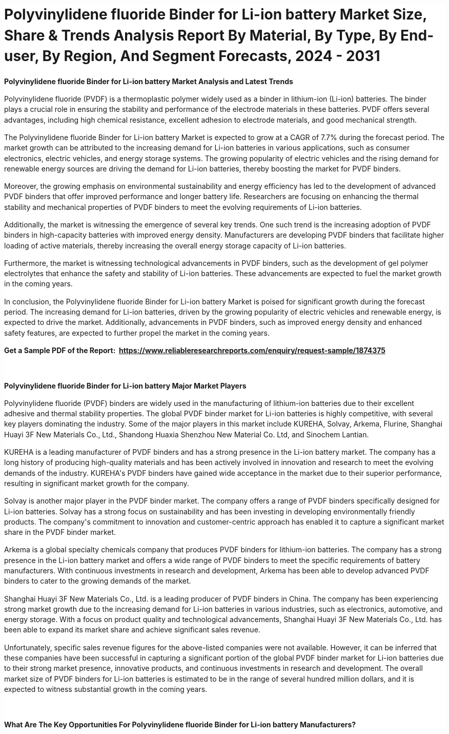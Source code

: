 <p><h1>Polyvinylidene fluoride Binder for Li-ion battery Market Size, Share & Trends Analysis Report By Material, By Type, By End-user, By Region, And Segment Forecasts, 2024 - 2031</h1></p><p><strong>Polyvinylidene fluoride Binder for Li-ion battery Market Analysis and Latest Trends</strong></p>
<p><p>Polyvinylidene fluoride (PVDF) is a thermoplastic polymer widely used as a binder in lithium-ion (Li-ion) batteries. The binder plays a crucial role in ensuring the stability and performance of the electrode materials in these batteries. PVDF offers several advantages, including high chemical resistance, excellent adhesion to electrode materials, and good mechanical strength.</p><p>The Polyvinylidene fluoride Binder for Li-ion battery Market is expected to grow at a CAGR of 7.7% during the forecast period. The market growth can be attributed to the increasing demand for Li-ion batteries in various applications, such as consumer electronics, electric vehicles, and energy storage systems. The growing popularity of electric vehicles and the rising demand for renewable energy sources are driving the demand for Li-ion batteries, thereby boosting the market for PVDF binders.</p><p>Moreover, the growing emphasis on environmental sustainability and energy efficiency has led to the development of advanced PVDF binders that offer improved performance and longer battery life. Researchers are focusing on enhancing the thermal stability and mechanical properties of PVDF binders to meet the evolving requirements of Li-ion batteries.</p><p>Additionally, the market is witnessing the emergence of several key trends. One such trend is the increasing adoption of PVDF binders in high-capacity batteries with improved energy density. Manufacturers are developing PVDF binders that facilitate higher loading of active materials, thereby increasing the overall energy storage capacity of Li-ion batteries.</p><p>Furthermore, the market is witnessing technological advancements in PVDF binders, such as the development of gel polymer electrolytes that enhance the safety and stability of Li-ion batteries. These advancements are expected to fuel the market growth in the coming years.</p><p>In conclusion, the Polyvinylidene fluoride Binder for Li-ion battery Market is poised for significant growth during the forecast period. The increasing demand for Li-ion batteries, driven by the growing popularity of electric vehicles and renewable energy, is expected to drive the market. Additionally, advancements in PVDF binders, such as improved energy density and enhanced safety features, are expected to further propel the market in the coming years.</p></p>
<p><strong>Get a Sample PDF of the Report:&nbsp; <a href="https://www.reliableresearchreports.com/enquiry/request-sample/1874375">https://www.reliableresearchreports.com/enquiry/request-sample/1874375</a></strong></p>
<p>&nbsp;</p>
<p><strong>Polyvinylidene fluoride Binder for Li-ion battery Major Market Players</strong></p>
<p><p>Polyvinylidene fluoride (PVDF) binders are widely used in the manufacturing of lithium-ion batteries due to their excellent adhesive and thermal stability properties. The global PVDF binder market for Li-ion batteries is highly competitive, with several key players dominating the industry. Some of the major players in this market include KUREHA, Solvay, Arkema, Flurine, Shanghai Huayi 3F New Materials Co., Ltd., Shandong Huaxia Shenzhou New Material Co. Ltd, and Sinochem Lantian.</p><p>KUREHA is a leading manufacturer of PVDF binders and has a strong presence in the Li-ion battery market. The company has a long history of producing high-quality materials and has been actively involved in innovation and research to meet the evolving demands of the industry. KUREHA's PVDF binders have gained wide acceptance in the market due to their superior performance, resulting in significant market growth for the company.</p><p>Solvay is another major player in the PVDF binder market. The company offers a range of PVDF binders specifically designed for Li-ion batteries. Solvay has a strong focus on sustainability and has been investing in developing environmentally friendly products. The company's commitment to innovation and customer-centric approach has enabled it to capture a significant market share in the PVDF binder market.</p><p>Arkema is a global specialty chemicals company that produces PVDF binders for lithium-ion batteries. The company has a strong presence in the Li-ion battery market and offers a wide range of PVDF binders to meet the specific requirements of battery manufacturers. With continuous investments in research and development, Arkema has been able to develop advanced PVDF binders to cater to the growing demands of the market.</p><p>Shanghai Huayi 3F New Materials Co., Ltd. is a leading producer of PVDF binders in China. The company has been experiencing strong market growth due to the increasing demand for Li-ion batteries in various industries, such as electronics, automotive, and energy storage. With a focus on product quality and technological advancements, Shanghai Huayi 3F New Materials Co., Ltd. has been able to expand its market share and achieve significant sales revenue.</p><p>Unfortunately, specific sales revenue figures for the above-listed companies were not available. However, it can be inferred that these companies have been successful in capturing a significant portion of the global PVDF binder market for Li-ion batteries due to their strong market presence, innovative products, and continuous investments in research and development. The overall market size of PVDF binders for Li-ion batteries is estimated to be in the range of several hundred million dollars, and it is expected to witness substantial growth in the coming years.</p></p>
<p>&nbsp;</p>
<p><strong>What Are The Key Opportunities For Polyvinylidene fluoride Binder for Li-ion battery Manufacturers?</strong></p>